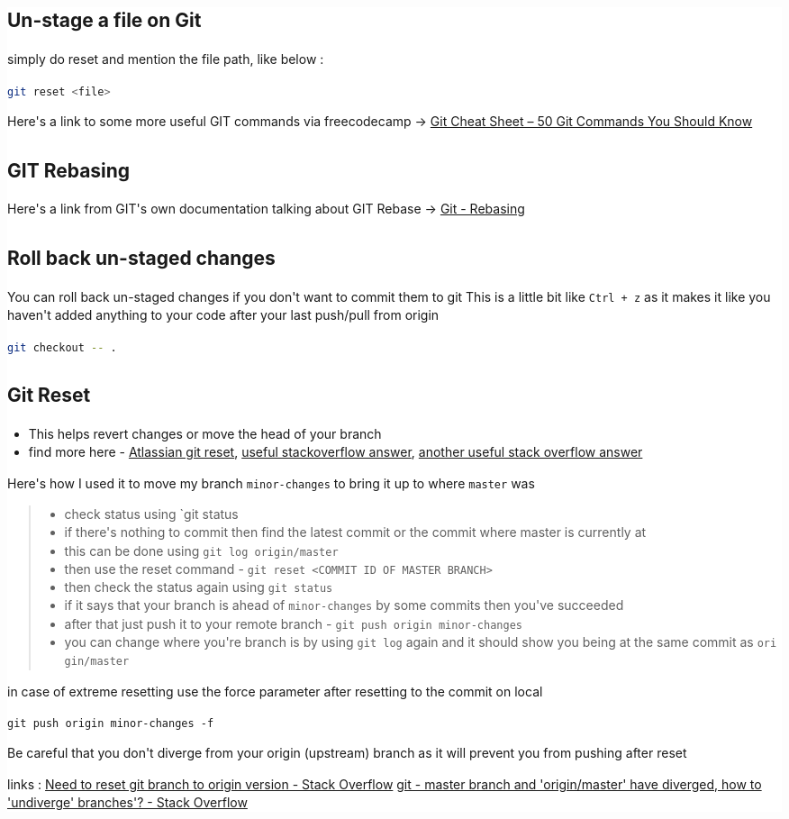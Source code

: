 
## Un-stage a file on Git 
simply do reset and mention the file path, like below :

```bash
git reset <file>
```

Here's a link to some more useful GIT commands via freecodecamp -> [Git Cheat Sheet – 50 Git Commands You Should Know](https://www.freecodecamp.org/news/git-cheat-sheet/)

## GIT Rebasing 
Here's a link from GIT's own documentation talking about GIT Rebase -> [Git - Rebasing](https://git-scm.com/book/en/v2/Git-Branching-Rebasing)


## Roll back un-staged changes 
You can roll back un-staged changes if you don't want to commit them to git 
This is a little bit like `Ctrl + z` as it makes it like you haven't added anything to your code after your last push/pull from origin 
```bash 
git checkout -- .
```

## Git Reset 
- This helps revert changes or move the head of your branch 
- find more here - [Atlassian git reset](https://www.atlassian.com/git/tutorials/undoing-changes/git-reset), [useful stackoverflow answer](https://stackoverflow.com/questions/9529078/how-do-i-use-git-reset-hard-head-to-revert-to-a-previous-commit), [another useful stack overflow answer](https://stackoverflow.com/questions/31519071/i-want-to-reset-my-current-git-branch-to-master-branch)

Here's how I used it to move my branch `minor-changes` to bring it up to where `master` was 
> - check status using `git status     
> - if there's nothing to commit then find the latest commit or the commit where master is currently at     
> - this can be done using `git log origin/master`     
> - then use the reset command - `git reset <COMMIT ID OF MASTER BRANCH>`      
> - then check the status again using `git status`      
> - if it says that your branch is ahead of `minor-changes` by some commits then you've succeeded      
> - after that just push it to your remote branch - `git push origin minor-changes`  
> - you can change where you're branch is by using `git log` again and it should show you being at the same commit as `origin/master`     

in case of extreme resetting use the force parameter after resetting to the commit on local 
```
git push origin minor-changes -f
```

Be careful that you don't diverge from your origin (upstream) branch as it will prevent you from pushing after reset 

links : [Need to reset git branch to origin version - Stack Overflow](https://stackoverflow.com/questions/9301782/need-to-reset-git-branch-to-origin-version)
[git - master branch and 'origin/master' have diverged, how to 'undiverge' branches'? - Stack Overflow](https://stackoverflow.com/questions/2452226/master-branch-and-origin-master-have-diverged-how-to-undiverge-branches)
